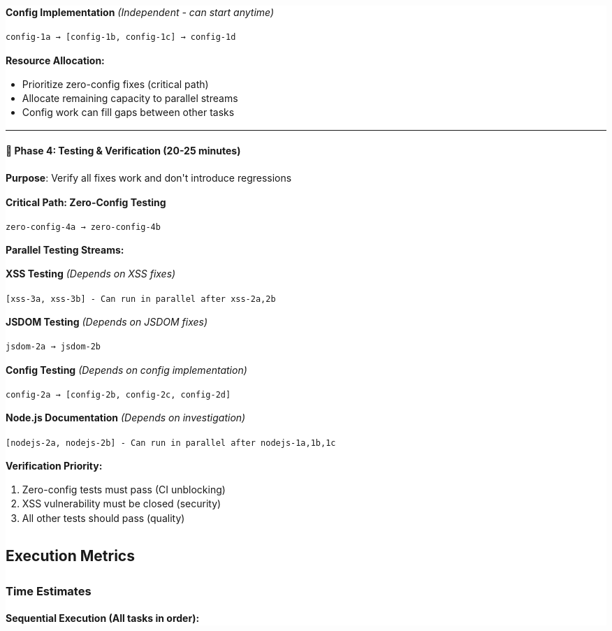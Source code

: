 **Config Implementation** _(Independent - can start anytime)_

```
config-1a → [config-1b, config-1c] → config-1d
```

**Resource Allocation:**

- Prioritize zero-config fixes (critical path)
- Allocate remaining capacity to parallel streams
- Config work can fill gaps between other tasks

---

#### 🎯 Phase 4: Testing & Verification (20-25 minutes)

**Purpose**: Verify all fixes work and don't introduce regressions

**Critical Path: Zero-Config Testing**

```
zero-config-4a → zero-config-4b
```

**Parallel Testing Streams:**

**XSS Testing** _(Depends on XSS fixes)_

```
[xss-3a, xss-3b] - Can run in parallel after xss-2a,2b
```

**JSDOM Testing** _(Depends on JSDOM fixes)_

```
jsdom-2a → jsdom-2b
```

**Config Testing** _(Depends on config implementation)_

```
config-2a → [config-2b, config-2c, config-2d]
```

**Node.js Documentation** _(Depends on investigation)_

```
[nodejs-2a, nodejs-2b] - Can run in parallel after nodejs-1a,1b,1c
```

**Verification Priority:**

1. Zero-config tests must pass (CI unblocking)
2. XSS vulnerability must be closed (security)
3. All other tests should pass (quality)

## Execution Metrics

### Time Estimates

**Sequential Execution (All tasks in order):**
